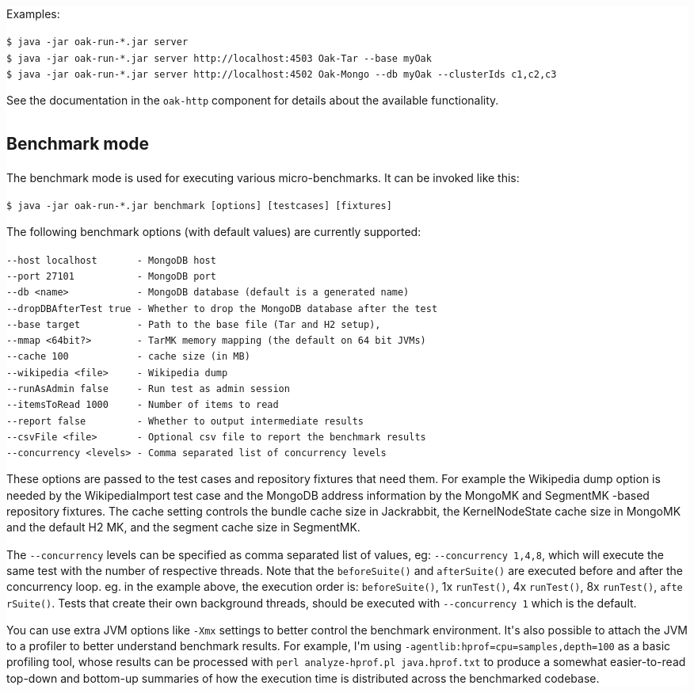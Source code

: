 Examples:

    $ java -jar oak-run-*.jar server
    $ java -jar oak-run-*.jar server http://localhost:4503 Oak-Tar --base myOak
    $ java -jar oak-run-*.jar server http://localhost:4502 Oak-Mongo --db myOak --clusterIds c1,c2,c3

See the documentation in the `oak-http` component for details about the
available functionality.


Benchmark mode
--------------

The benchmark mode is used for executing various micro-benchmarks. It can
be invoked like this:

    $ java -jar oak-run-*.jar benchmark [options] [testcases] [fixtures]

The following benchmark options (with default values) are currently supported:

    --host localhost       - MongoDB host
    --port 27101           - MongoDB port
    --db <name>            - MongoDB database (default is a generated name)
    --dropDBAfterTest true - Whether to drop the MongoDB database after the test
    --base target          - Path to the base file (Tar and H2 setup),
    --mmap <64bit?>        - TarMK memory mapping (the default on 64 bit JVMs)
    --cache 100            - cache size (in MB)
    --wikipedia <file>     - Wikipedia dump
    --runAsAdmin false     - Run test as admin session
    --itemsToRead 1000     - Number of items to read
    --report false         - Whether to output intermediate results
    --csvFile <file>       - Optional csv file to report the benchmark results
    --concurrency <levels> - Comma separated list of concurrency levels

These options are passed to the test cases and repository fixtures
that need them. For example the Wikipedia dump option is needed by the
WikipediaImport test case and the MongoDB address information by the
MongoMK and SegmentMK -based repository fixtures. The cache setting
controls the bundle cache size in Jackrabbit, the KernelNodeState
cache size in MongoMK and the default H2 MK, and the segment cache
size in SegmentMK.

The `--concurrency` levels can be specified as comma separated list of values, eg: `--concurrency 1,4,8`, which will execute the same test with the number of respective threads. Note that the `beforeSuite()` and `afterSuite()` are executed before and after the concurrency loop. eg. in the example above, the execution order is: `beforeSuite()`, 1x `runTest()`, 4x `runTest()`, 8x `runTest()`, `afterSuite()`. Tests that create their own background threads, should be executed with `--concurrency 1` which is the default.

You can use extra JVM options like `-Xmx` settings to better control the
benchmark environment. It's also possible to attach the JVM to a
profiler to better understand benchmark results. For example, I'm
using `-agentlib:hprof=cpu=samples,depth=100` as a basic profiling
tool, whose results can be processed with `perl analyze-hprof.pl
java.hprof.txt` to produce a somewhat easier-to-read top-down and
bottom-up summaries of how the execution time is distributed across
the benchmarked codebase.
